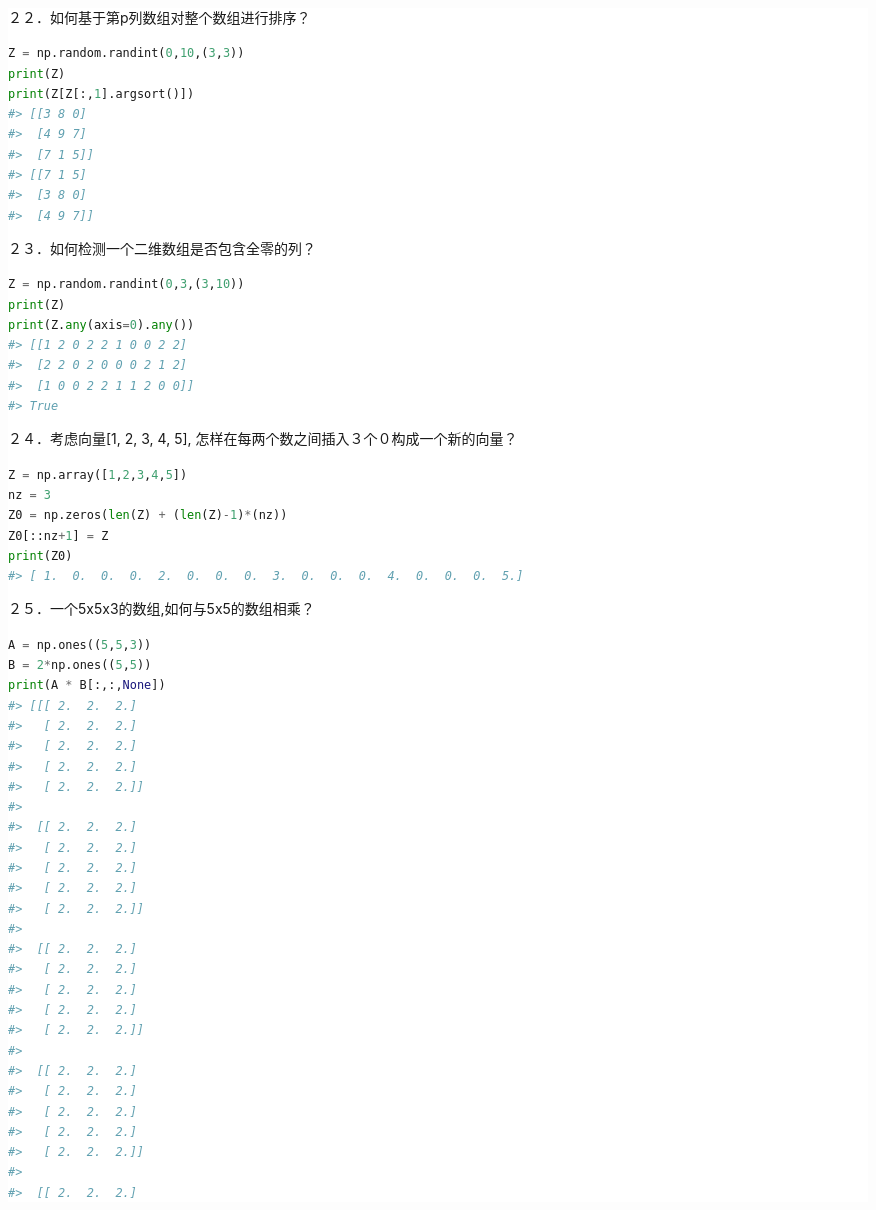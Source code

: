 ２２．如何基于第p列数组对整个数组进行排序？

```python
Z = np.random.randint(0,10,(3,3))
print(Z)
print(Z[Z[:,1].argsort()])
#> [[3 8 0]
#>  [4 9 7]
#>  [7 1 5]]
#> [[7 1 5]
#>  [3 8 0]
#>  [4 9 7]]
```

２３．如何检测一个二维数组是否包含全零的列？

```python
Z = np.random.randint(0,3,(3,10))
print(Z)
print(Z.any(axis=0).any())
#> [[1 2 0 2 2 1 0 0 2 2]
#>  [2 2 0 2 0 0 0 2 1 2]
#>  [1 0 0 2 2 1 1 2 0 0]]
#> True
```

２４．考虑向量[1, 2, 3, 4, 5], 怎样在每两个数之间插入３个０构成一个新的向量？

```python
Z = np.array([1,2,3,4,5])
nz = 3
Z0 = np.zeros(len(Z) + (len(Z)-1)*(nz))
Z0[::nz+1] = Z
print(Z0)
#> [ 1.  0.  0.  0.  2.  0.  0.  0.  3.  0.  0.  0.  4.  0.  0.  0.  5.]
```

２５．一个5x5x3的数组,如何与5x5的数组相乘？

```python
A = np.ones((5,5,3))
B = 2*np.ones((5,5))
print(A * B[:,:,None])
#> [[[ 2.  2.  2.]
#>   [ 2.  2.  2.]
#>   [ 2.  2.  2.]
#>   [ 2.  2.  2.]
#>   [ 2.  2.  2.]]
#>
#>  [[ 2.  2.  2.]
#>   [ 2.  2.  2.]
#>   [ 2.  2.  2.]
#>   [ 2.  2.  2.]
#>   [ 2.  2.  2.]]
#>
#>  [[ 2.  2.  2.]
#>   [ 2.  2.  2.]
#>   [ 2.  2.  2.]
#>   [ 2.  2.  2.]
#>   [ 2.  2.  2.]]
#>
#>  [[ 2.  2.  2.]
#>   [ 2.  2.  2.]
#>   [ 2.  2.  2.]
#>   [ 2.  2.  2.]
#>   [ 2.  2.  2.]]
#>
#>  [[ 2.  2.  2.]
```